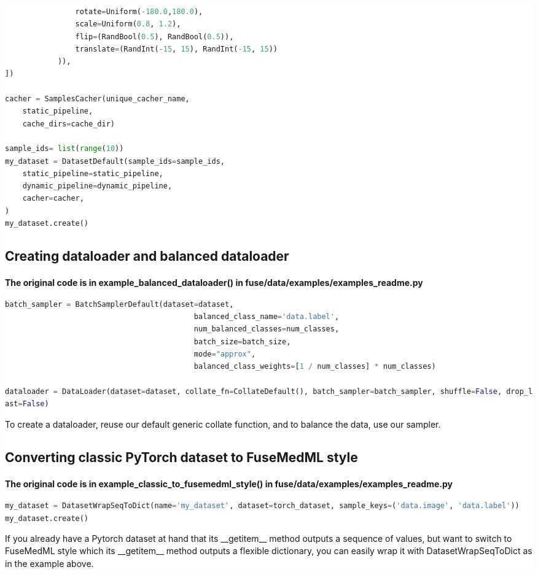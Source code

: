 ```python
                rotate=Uniform(-180.0,180.0),        
                scale=Uniform(0.8, 1.2),
                flip=(RandBool(0.5), RandBool(0.5)),
                translate=(RandInt(-15, 15), RandInt(-15, 15))
            )),
])

cacher = SamplesCacher(unique_cacher_name,
    static_pipeline,
    cache_dirs=cache_dir)             

sample_ids= list(range(10))
my_dataset = DatasetDefault(sample_ids=sample_ids,
    static_pipeline=static_pipeline,
    dynamic_pipeline=dynamic_pipeline,
    cacher=cacher,          
)
my_dataset.create()

```

## Creating dataloader and balanced dataloader
**The original code is in example_balanced_dataloader() in fuse/data/examples/examples_readme.py**
```python
batch_sampler = BatchSamplerDefault(dataset=dataset,
                                           balanced_class_name='data.label',
                                           num_balanced_classes=num_classes,
                                           batch_size=batch_size,
                                           mode="approx",
                                           balanced_class_weights=[1 / num_classes] * num_classes)

dataloader = DataLoader(dataset=dataset, collate_fn=CollateDefault(), batch_sampler=batch_sampler, shuffle=False, drop_last=False)
```
To create a dataloader, reuse our default generic collate function, and to balance the data, use our sampler.



## Converting classic PyTorch dataset to FuseMedML style
**The original code is in example_classic_to_fusemedml_style() in fuse/data/examples/examples_readme.py**
```python
my_dataset = DatasetWrapSeqToDict(name='my_dataset', dataset=torch_dataset, sample_keys=('data.image', 'data.label'))
my_dataset.create()
```
If you already have a Pytorch dataset at hand that its \_\_getitem\_\_ method outputs a sequence of values, but want to switch to FuseMedML style which its \_\_getitem\_\_ method outputs a flexible dictionary, you can easily wrap it with DatasetWrapSeqToDict as in the example above.
